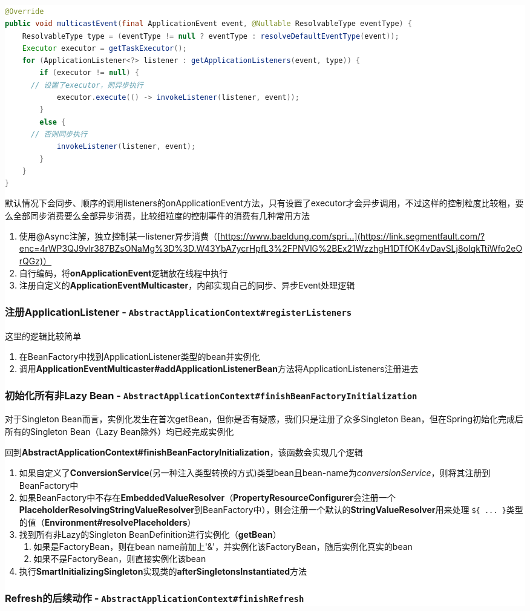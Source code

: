``` java
@Override
public void multicastEvent(final ApplicationEvent event, @Nullable ResolvableType eventType) {
    ResolvableType type = (eventType != null ? eventType : resolveDefaultEventType(event));
    Executor executor = getTaskExecutor();
    for (ApplicationListener<?> listener : getApplicationListeners(event, type)) {
        if (executor != null) {
      // 设置了executor，则异步执行
            executor.execute(() -> invokeListener(listener, event));
        }
        else {
      // 否则同步执行
            invokeListener(listener, event);
        }
    }
}
```

默认情况下会同步、顺序的调用listeners的onApplicationEvent方法，只有设置了executor才会异步调用，不过这样的控制粒度比较粗，要么全部同步消费要么全部异步消费，比较细粒度的控制事件的消费有几种常用方法

1.  使用@Async注解，独立控制某一listener异步消费（[https://www.baeldung.com/spri...](https://link.segmentfault.com/?enc=4rWP3QJ9vlr387BZsONaMg%3D%3D.W43YbA7ycrHpfL3%2FPNVlG%2BEx21WzzhgH1DTfOK4vDavSLj8oIqkTtiWfo2eOrQGz)）
2.  自行编码，将**onApplicationEvent**逻辑放在线程中执行
3.  注册自定义的**ApplicationEventMulticaster**，内部实现自己的同步、异步Event处理逻辑

### 注册ApplicationListener - `AbstractApplicationContext#registerListeners`

这里的逻辑比较简单

1.  在BeanFactory中找到ApplicationListener类型的bean并实例化
2.  调用**ApplicationEventMulticaster#addApplicationListenerBean**方法将ApplicationListeners注册进去

### 初始化所有非Lazy Bean - `AbstractApplicationContext#finishBeanFactoryInitialization`

对于Singleton Bean而言，实例化发生在首次getBean，但你是否有疑惑，我们只是注册了众多Singleton Bean，但在Spring初始化完成后所有的Singleton Bean（Lazy Bean除外）均已经完成实例化

回到**AbstractApplicationContext#finishBeanFactoryInitialization**，该函数会实现几个逻辑

1.  如果自定义了**ConversionService**(另一种注入类型转换的方式)类型bean且bean-name为*conversionService*，则将其注册到BeanFactory中
2.  如果BeanFactory中不存在**EmbeddedValueResolver**（**PropertyResourceConfigurer**会注册一个**PlaceholderResolvingStringValueResolver**到BeanFactory中），则会注册一个默认的**StringValueResolver**用来处理 `${ ... }`类型的值（**Environment#resolvePlaceholders**）
3.  找到所有非Lazy的Singleton BeanDefinition进行实例化（**getBean**）
    1.  如果是FactoryBean，则在bean name前加上'&'，并实例化该FactoryBean，随后实例化真实的bean
    2.  如果不是FactoryBean，则直接实例化该bean
4.  执行**SmartInitializingSingleton**实现类的**afterSingletonsInstantiated**方法

### Refresh的后续动作 - `AbstractApplicationContext#finishRefresh`
